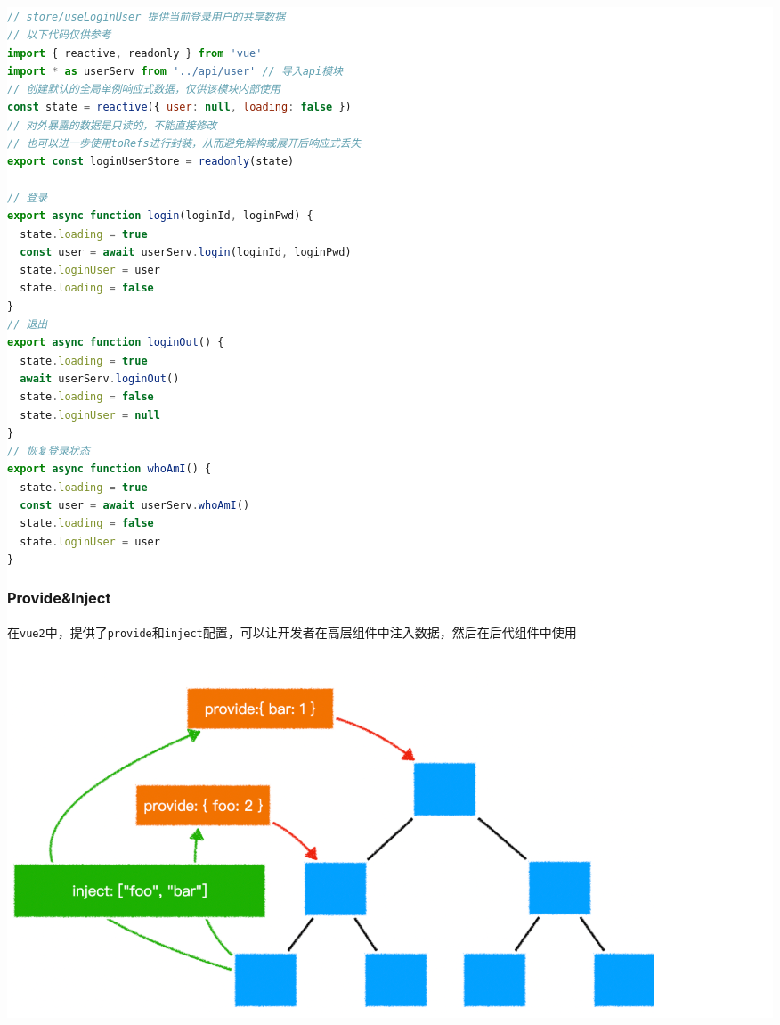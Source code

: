 ```javascript
// store/useLoginUser 提供当前登录用户的共享数据
// 以下代码仅供参考
import { reactive, readonly } from 'vue'
import * as userServ from '../api/user' // 导入api模块
// 创建默认的全局单例响应式数据，仅供该模块内部使用
const state = reactive({ user: null, loading: false })
// 对外暴露的数据是只读的，不能直接修改
// 也可以进一步使用toRefs进行封装，从而避免解构或展开后响应式丢失
export const loginUserStore = readonly(state)

// 登录
export async function login(loginId, loginPwd) {
  state.loading = true
  const user = await userServ.login(loginId, loginPwd)
  state.loginUser = user
  state.loading = false
}
// 退出
export async function loginOut() {
  state.loading = true
  await userServ.loginOut()
  state.loading = false
  state.loginUser = null
}
// 恢复登录状态
export async function whoAmI() {
  state.loading = true
  const user = await userServ.whoAmI()
  state.loading = false
  state.loginUser = user
}
```

### Provide&Inject

在`vue2`中，提供了`provide`和`inject`配置，可以让开发者在高层组件中注入数据，然后在后代组件中使用

![](../public/vue/2023-02-01-15-26-32.png)
